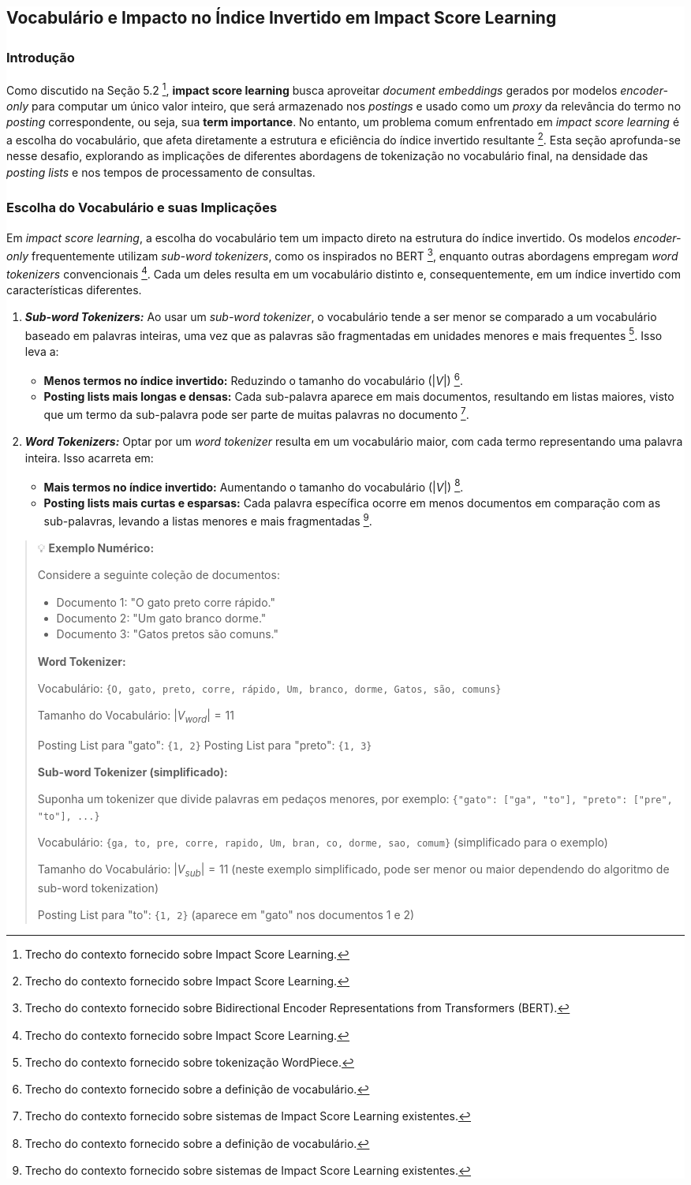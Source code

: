 ## Vocabulário e Impacto no Índice Invertido em Impact Score Learning

### Introdução
Como discutido na Seção 5.2 [^37], **impact score learning** busca aproveitar *document embeddings* gerados por modelos *encoder-only* para computar um único valor inteiro, que será armazenado nos *postings* e usado como um *proxy* da relevância do termo no *posting* correspondente, ou seja, sua **term importance**. No entanto, um problema comum enfrentado em *impact score learning* é a escolha do vocabulário, que afeta diretamente a estrutura e eficiência do índice invertido resultante [^37]. Esta seção aprofunda-se nesse desafio, explorando as implicações de diferentes abordagens de tokenização no vocabulário final, na densidade das *posting lists* e nos tempos de processamento de consultas.

### Escolha do Vocabulário e suas Implicações

Em *impact score learning*, a escolha do vocabulário tem um impacto direto na estrutura do índice invertido. Os modelos *encoder-only* frequentemente utilizam *sub-word tokenizers*, como os inspirados no BERT [^15], enquanto outras abordagens empregam *word tokenizers* convencionais [^37]. Cada um deles resulta em um vocabulário distinto e, consequentemente, em um índice invertido com características diferentes.

1.  ***Sub-word Tokenizers:*** Ao usar um *sub-word tokenizer*, o vocabulário tende a ser menor se comparado a um vocabulário baseado em palavras inteiras, uma vez que as palavras são fragmentadas em unidades menores e mais frequentes [^16]. Isso leva a:
    *   **Menos termos no índice invertido:** Reduzindo o tamanho do vocabulário ($|V|$) [^8].
    *   **Posting lists mais longas e densas:** Cada sub-palavra aparece em mais documentos, resultando em listas maiores, visto que um termo da sub-palavra pode ser parte de muitas palavras no documento [^38].

2.  ***Word Tokenizers:*** Optar por um *word tokenizer* resulta em um vocabulário maior, com cada termo representando uma palavra inteira. Isso acarreta em:
    *   **Mais termos no índice invertido:** Aumentando o tamanho do vocabulário ($|V|$) [^8].
    *   **Posting lists mais curtas e esparsas:** Cada palavra específica ocorre em menos documentos em comparação com as sub-palavras, levando a listas menores e mais fragmentadas [^38].

> 💡 **Exemplo Numérico:**
>
> Considere a seguinte coleção de documentos:
>
> *   Documento 1: "O gato preto corre rápido."
> *   Documento 2: "Um gato branco dorme."
> *   Documento 3: "Gatos pretos são comuns."
>
> **Word Tokenizer:**
>
> Vocabulário: `{O, gato, preto, corre, rápido, Um, branco, dorme, Gatos, são, comuns}`
>
> Tamanho do Vocabulário: $|V_{word}| = 11$
>
> Posting List para "gato": `{1, 2}`
> Posting List para "preto": `{1, 3}`
>
> **Sub-word Tokenizer (simplificado):**
>
> Suponha um tokenizer que divide palavras em pedaços menores, por exemplo: `{"gato": ["ga", "to"], "preto": ["pre", "to"], ...}`
>
> Vocabulário: `{ga, to, pre, corre, rapido, Um, bran, co, dorme, sao, comum}` (simplificado para o exemplo)
>
> Tamanho do Vocabulário: $|V_{sub}| = 11$ (neste exemplo simplificado, pode ser menor ou maior dependendo do algoritmo de sub-word tokenization)
>
>  Posting List para "to": `{1, 2}` (aparece em "gato" nos documentos 1 e 2)

[^37]: Trecho do contexto fornecido sobre Impact Score Learning.
[^8]: Trecho do contexto fornecido sobre a definição de vocabulário.
[^38]: Trecho do contexto fornecido sobre sistemas de Impact Score Learning existentes.
[^39]: Trecho do contexto fornecido sobre quantização em Impact Score Learning.
[^15]: Trecho do contexto fornecido sobre Bidirectional Encoder Representations from Transformers (BERT).
[^16]: Trecho do contexto fornecido sobre tokenização WordPiece.